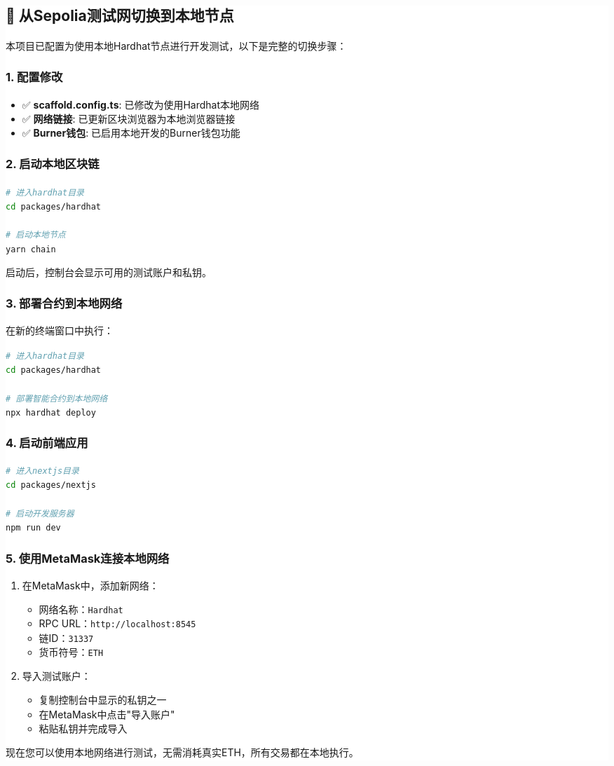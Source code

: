## 🔄 从Sepolia测试网切换到本地节点

本项目已配置为使用本地Hardhat节点进行开发测试，以下是完整的切换步骤：

### 1. 配置修改
- ✅ **scaffold.config.ts**: 已修改为使用Hardhat本地网络
- ✅ **网络链接**: 已更新区块浏览器为本地浏览器链接
- ✅ **Burner钱包**: 已启用本地开发的Burner钱包功能

### 2. 启动本地区块链
```bash
# 进入hardhat目录
cd packages/hardhat

# 启动本地节点
yarn chain
```
启动后，控制台会显示可用的测试账户和私钥。

### 3. 部署合约到本地网络
在新的终端窗口中执行：
```bash
# 进入hardhat目录
cd packages/hardhat

# 部署智能合约到本地网络
npx hardhat deploy
```

### 4. 启动前端应用
```bash
# 进入nextjs目录
cd packages/nextjs

# 启动开发服务器
npm run dev
```

### 5. 使用MetaMask连接本地网络
1. 在MetaMask中，添加新网络：
   - 网络名称：`Hardhat`
   - RPC URL：`http://localhost:8545`
   - 链ID：`31337`
   - 货币符号：`ETH`

2. 导入测试账户：
   - 复制控制台中显示的私钥之一
   - 在MetaMask中点击"导入账户"
   - 粘贴私钥并完成导入

现在您可以使用本地网络进行测试，无需消耗真实ETH，所有交易都在本地执行。
